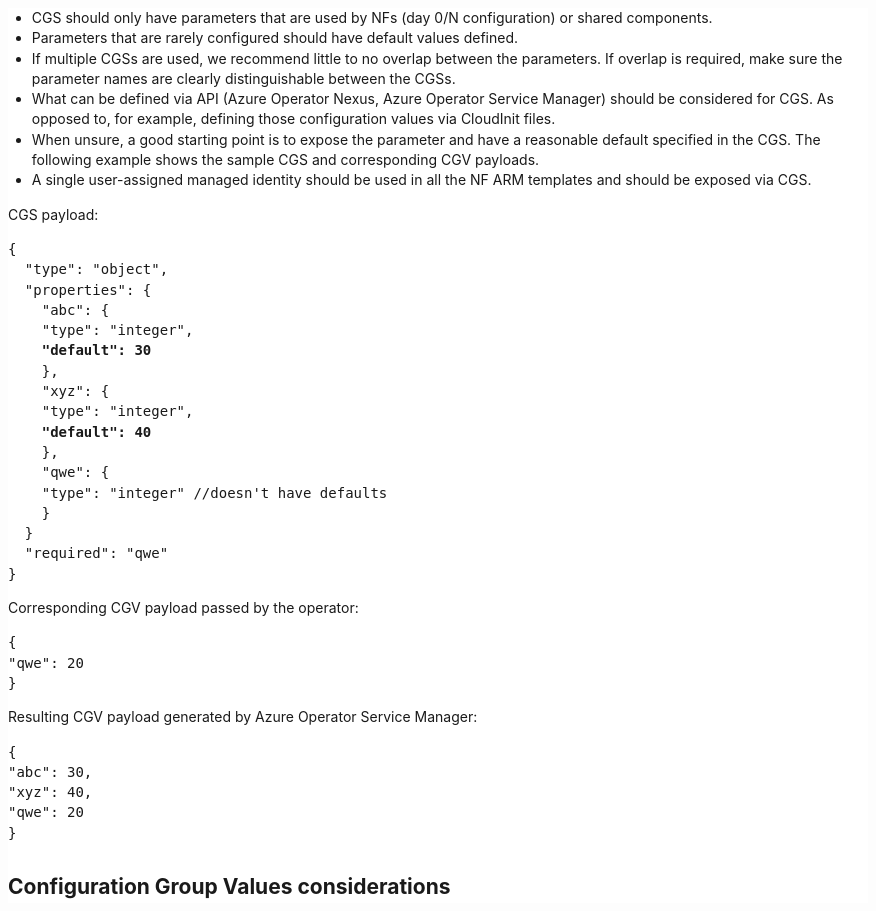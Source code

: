 - CGS should only have parameters that are used by NFs (day 0/N configuration) or shared components.
- Parameters that are rarely configured should have default values defined.
- If multiple CGSs are used, we recommend little to no overlap between the parameters. If overlap is required, make sure the parameter names are clearly distinguishable between the CGSs.
- What can be defined via API (Azure Operator Nexus, Azure Operator Service Manager) should be considered for CGS. As opposed to, for example, defining those configuration values via CloudInit files.
- When unsure, a good starting point is to expose the parameter and have a reasonable default specified in the CGS. The following example shows the sample CGS and corresponding CGV payloads.
- A single user-assigned managed identity should be used in all the NF ARM templates and should be exposed via CGS.

CGS payload:

<pre>
{ 
  "type": "object", 
  "properties": { 
    "abc": { 
    "type": "integer", 
    <b>"default": 30</b>
    }, 
    "xyz": { 
    "type": "integer", 
    <b>"default": 40</b>
    },
    "qwe": {
    "type": "integer" //doesn't have defaults
    }
  }
  "required": "qwe"
}
</pre>

Corresponding CGV payload passed by the operator:

<pre>
{
"qwe": 20
}
</pre>

Resulting CGV payload generated by Azure Operator Service Manager:

<pre>
{
"abc": 30,
"xyz": 40,
"qwe": 20
}
</pre>

## Configuration Group Values considerations
